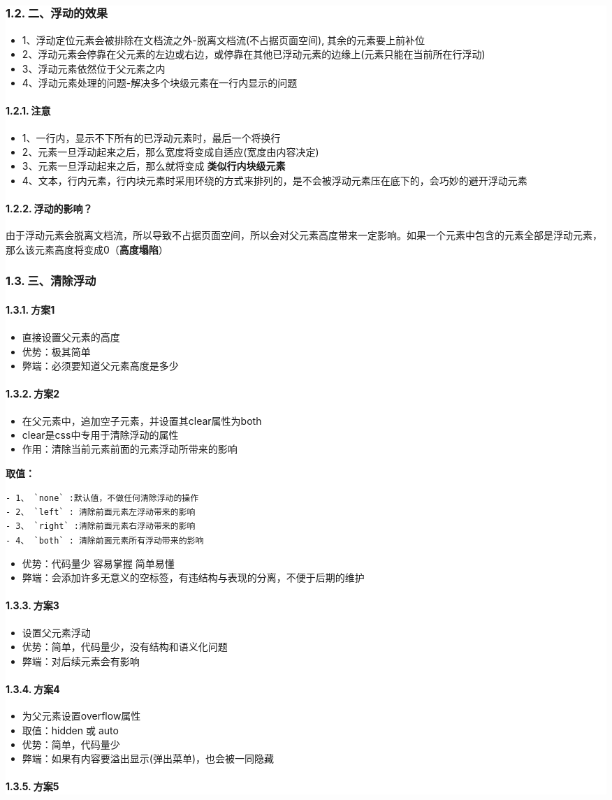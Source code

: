### 1.2. 二、浮动的效果

* 1、浮动定位元素会被排除在文档流之外-脱离文档流(不占据页面空间), 其余的元素要上前补位
* 2、浮动元素会停靠在父元素的左边或右边，或停靠在其他已浮动元素的边缘上(元素只能在当前所在行浮动)
* 3、浮动元素依然位于父元素之内
* 4、浮动元素处理的问题-解决多个块级元素在一行内显示的问题

#### 1.2.1. 注意

* 1、一行内，显示不下所有的已浮动元素时，最后一个将换行
* 2、元素一旦浮动起来之后，那么宽度将变成自适应(宽度由内容决定)
* 3、元素一旦浮动起来之后，那么就将变成 **类似行内块级元素**
* 4、文本，行内元素，行内块元素时采用环绕的方式来排列的，是不会被浮动元素压在底下的，会巧妙的避开浮动元素

#### 1.2.2. 浮动的影响？

由于浮动元素会脱离文档流，所以导致不占据页面空间，所以会对父元素高度带来一定影响。如果一个元素中包含的元素全部是浮动元素，那么该元素高度将变成0（**高度塌陷**）

### 1.3. 三、清除浮动

#### 1.3.1. 方案1

* 直接设置父元素的高度
* 优势：极其简单
* 弊端：必须要知道父元素高度是多少

#### 1.3.2. 方案2

* 在父元素中，追加空子元素，并设置其clear属性为both
* clear是css中专用于清除浮动的属性
* 作用：清除当前元素前面的元素浮动所带来的影响

**取值：**

    - 1、 `none` :默认值，不做任何清除浮动的操作
    - 2、 `left` : 清除前面元素左浮动带来的影响
    - 3、 `right` :清除前面元素右浮动带来的影响
    - 4、 `both` : 清除前面元素所有浮动带来的影响
* 优势：代码量少 容易掌握 简单易懂
* 弊端：会添加许多无意义的空标签，有违结构与表现的分离，不便于后期的维护

#### 1.3.3. 方案3

* 设置父元素浮动
* 优势：简单，代码量少，没有结构和语义化问题
* 弊端：对后续元素会有影响

#### 1.3.4. 方案4

* 为父元素设置overflow属性
* 取值：hidden 或 auto
* 优势：简单，代码量少
* 弊端：如果有内容要溢出显示(弹出菜单)，也会被一同隐藏

#### 1.3.5. 方案5
